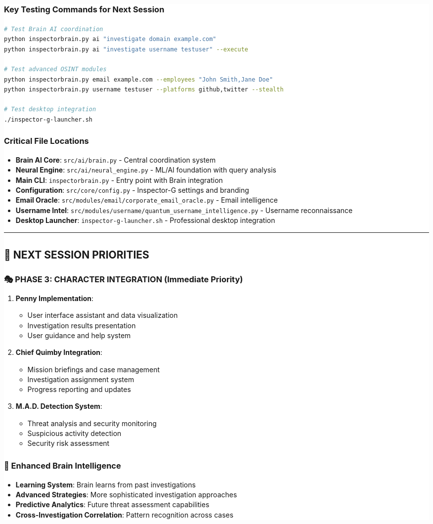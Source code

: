 ### **Key Testing Commands for Next Session**
```bash
# Test Brain AI coordination
python inspectorbrain.py ai "investigate domain example.com"
python inspectorbrain.py ai "investigate username testuser" --execute

# Test advanced OSINT modules
python inspectorbrain.py email example.com --employees "John Smith,Jane Doe"
python inspectorbrain.py username testuser --platforms github,twitter --stealth

# Test desktop integration
./inspector-g-launcher.sh
```

### **Critical File Locations**
- **Brain AI Core**: `src/ai/brain.py` - Central coordination system
- **Neural Engine**: `src/ai/neural_engine.py` - ML/AI foundation with query analysis
- **Main CLI**: `inspectorbrain.py` - Entry point with Brain integration
- **Configuration**: `src/core/config.py` - Inspector-G settings and branding
- **Email Oracle**: `src/modules/email/corporate_email_oracle.py` - Email intelligence
- **Username Intel**: `src/modules/username/quantum_username_intelligence.py` - Username reconnaissance
- **Desktop Launcher**: `inspector-g-launcher.sh` - Professional desktop integration

---

## 🎯 **NEXT SESSION PRIORITIES**

### **🎭 PHASE 3: CHARACTER INTEGRATION** (Immediate Priority)
1. **Penny Implementation**:
   - User interface assistant and data visualization
   - Investigation results presentation
   - User guidance and help system

2. **Chief Quimby Integration**:
   - Mission briefings and case management
   - Investigation assignment system
   - Progress reporting and updates

3. **M.A.D. Detection System**:
   - Threat analysis and security monitoring
   - Suspicious activity detection
   - Security risk assessment

### **🧠 Enhanced Brain Intelligence**
- **Learning System**: Brain learns from past investigations
- **Advanced Strategies**: More sophisticated investigation approaches
- **Predictive Analytics**: Future threat assessment capabilities
- **Cross-Investigation Correlation**: Pattern recognition across cases
